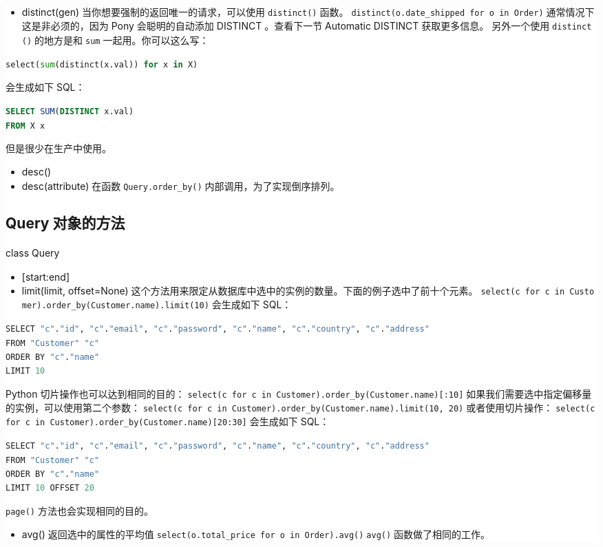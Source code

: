 - distinct(gen)
当你想要强制的返回唯一的请求，可以使用  `distinct()` 函数。
`distinct(o.date_shipped for o in Order)`
通常情况下这是非必须的，因为 Pony 会聪明的自动添加 DISTINCT 。查看下一节 Automatic DISTINCT 获取更多信息。
另外一个使用 `distinct()` 的地方是和 `sum` 一起用。你可以这么写：
```python
select(sum(distinct(x.val)) for x in X)
```
会生成如下 SQL：
```sql
SELECT SUM(DISTINCT x.val)
FROM X x
```
但是很少在生产中使用。

- desc()
- desc(attribute)
在函数 `Query.order_by()` 内部调用，为了实现倒序排列。


## Query 对象的方法
class Query

- [start:end]
- limit(limit, offset=None)
这个方法用来限定从数据库中选中的实例的数量。下面的例子选中了前十个元素。
`select(c for c in Customer).order_by(Customer.name).limit(10)`
会生成如下 SQL：
```python
SELECT "c"."id", "c"."email", "c"."password", "c"."name", "c"."country", "c"."address"
FROM "Customer" "c"
ORDER BY "c"."name"
LIMIT 10
```
Python 切片操作也可以达到相同的目的：
`select(c for c in Customer).order_by(Customer.name)[:10]`
如果我们需要选中指定偏移量的实例，可以使用第二个参数：
`select(c for c in Customer).order_by(Customer.name).limit(10, 20)`
或者使用切片操作：
`select(c for c in Customer).order_by(Customer.name)[20:30]`
会生成如下 SQL：
```python
SELECT "c"."id", "c"."email", "c"."password", "c"."name", "c"."country", "c"."address"
FROM "Customer" "c"
ORDER BY "c"."name"
LIMIT 10 OFFSET 20
```
`page()` 方法也会实现相同的目的。

- avg()
返回选中的属性的平均值
`select(o.total_price for o in Order).avg()`
`avg()` 函数做了相同的工作。
